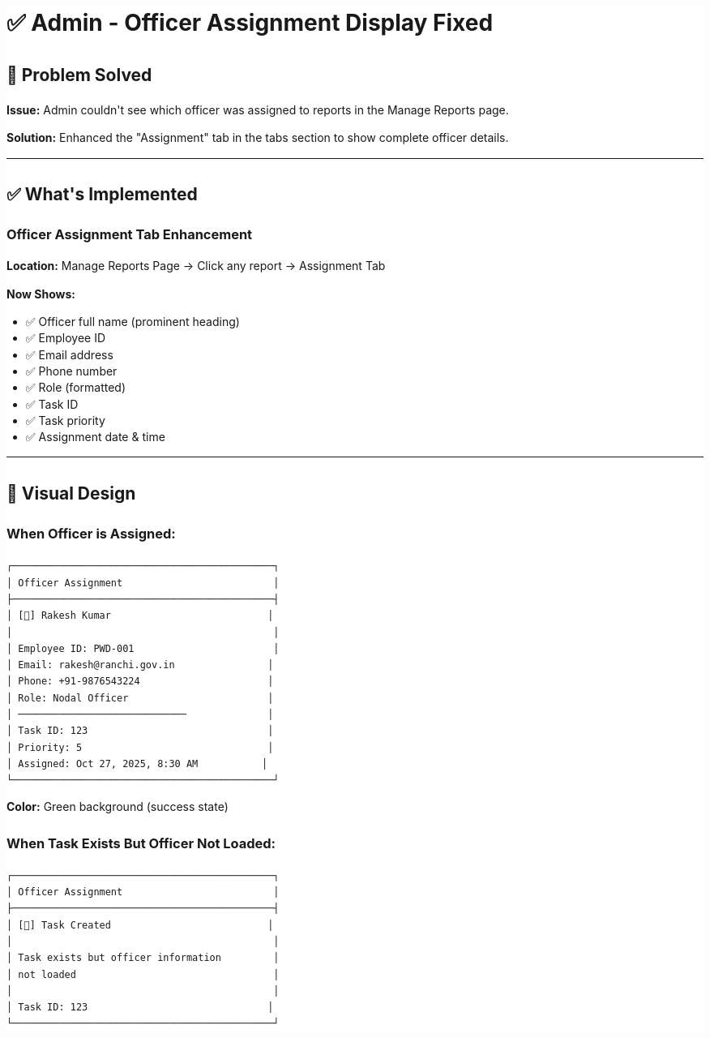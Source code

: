# ✅ Admin - Officer Assignment Display Fixed

## 🎯 **Problem Solved**

**Issue:** Admin couldn't see which officer was assigned to reports in the Manage Reports page.

**Solution:** Enhanced the "Assignment" tab in the tabs section to show complete officer details.

---

## ✅ **What's Implemented**

### **Officer Assignment Tab Enhancement**

**Location:** Manage Reports Page → Click any report → Assignment Tab

**Now Shows:**
- ✅ Officer full name (prominent heading)
- ✅ Employee ID
- ✅ Email address
- ✅ Phone number
- ✅ Role (formatted)
- ✅ Task ID
- ✅ Task priority
- ✅ Assignment date & time

---

## 🎨 **Visual Design**

### **When Officer is Assigned:**
```
┌─────────────────────────────────────────────┐
│ Officer Assignment                          │
├─────────────────────────────────────────────┤
│ [👤] Rakesh Kumar                           │
│                                             │
│ Employee ID: PWD-001                        │
│ Email: rakesh@ranchi.gov.in                │
│ Phone: +91-9876543224                      │
│ Role: Nodal Officer                        │
│ ─────────────────────────────              │
│ Task ID: 123                               │
│ Priority: 5                                │
│ Assigned: Oct 27, 2025, 8:30 AM           │
└─────────────────────────────────────────────┘
```
**Color:** Green background (success state)

### **When Task Exists But Officer Not Loaded:**
```
┌─────────────────────────────────────────────┐
│ Officer Assignment                          │
├─────────────────────────────────────────────┤
│ [👤] Task Created                           │
│                                             │
│ Task exists but officer information         │
│ not loaded                                  │
│                                             │
│ Task ID: 123                               │
└─────────────────────────────────────────────┘
```